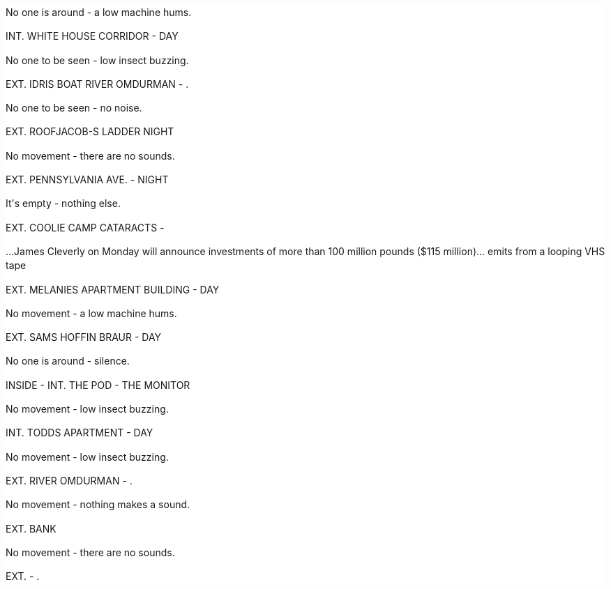 No one is around - a low machine hums.



INT. WHITE HOUSE CORRIDOR - DAY

No one to be seen - low insect buzzing.



EXT. IDRIS BOAT RIVER OMDURMAN - .

No one to be seen - no noise.



EXT. ROOFJACOB-S LADDER NIGHT

No movement - there are no sounds.



EXT. PENNSYLVANIA AVE. - NIGHT

It's empty - nothing else.



EXT. COOLIE CAMP CATARACTS     -

...James Cleverly on Monday will announce investments of more than 100 million pounds ($115 million)... emits from a looping VHS tape 


EXT. MELANIES APARTMENT BUILDING - DAY

No movement - a low machine hums.



EXT. SAMS HOFFIN BRAUR - DAY

No one is around - silence.



INSIDE - INT. THE POD - THE MONITOR

No movement - low insect buzzing.



INT. TODDS APARTMENT - DAY

No movement - low insect buzzing.



EXT. RIVER OMDURMAN - .

No movement - nothing makes a sound.



EXT. BANK

No movement - there are no sounds.



EXT.      - .
